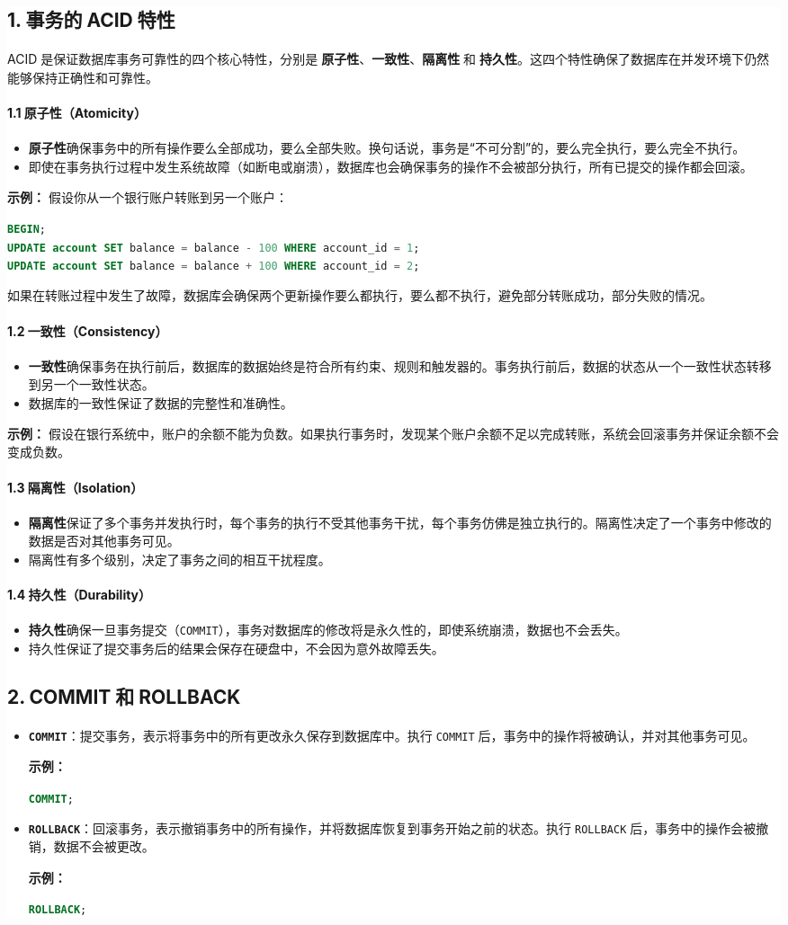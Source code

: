 ## 1. **事务的 ACID 特性**

ACID 是保证数据库事务可靠性的四个核心特性，分别是 **原子性**、**一致性**、**隔离性** 和 **持久性**。这四个特性确保了数据库在并发环境下仍然能够保持正确性和可靠性。



#### 1.1 **原子性（Atomicity）**

- **原子性**确保事务中的所有操作要么全部成功，要么全部失败。换句话说，事务是“不可分割”的，要么完全执行，要么完全不执行。
- 即使在事务执行过程中发生系统故障（如断电或崩溃），数据库也会确保事务的操作不会被部分执行，所有已提交的操作都会回滚。

**示例：** 假设你从一个银行账户转账到另一个账户：

```sql
BEGIN;
UPDATE account SET balance = balance - 100 WHERE account_id = 1;
UPDATE account SET balance = balance + 100 WHERE account_id = 2;
```

如果在转账过程中发生了故障，数据库会确保两个更新操作要么都执行，要么都不执行，避免部分转账成功，部分失败的情况。



#### 1.2 **一致性（Consistency）**

- **一致性**确保事务在执行前后，数据库的数据始终是符合所有约束、规则和触发器的。事务执行前后，数据的状态从一个一致性状态转移到另一个一致性状态。
- 数据库的一致性保证了数据的完整性和准确性。

**示例：** 假设在银行系统中，账户的余额不能为负数。如果执行事务时，发现某个账户余额不足以完成转账，系统会回滚事务并保证余额不会变成负数。



#### 1.3 **隔离性（Isolation）**

- **隔离性**保证了多个事务并发执行时，每个事务的执行不受其他事务干扰，每个事务仿佛是独立执行的。隔离性决定了一个事务中修改的数据是否对其他事务可见。
- 隔离性有多个级别，决定了事务之间的相互干扰程度。



#### 1.4 **持久性（Durability）**

- **持久性**确保一旦事务提交（`COMMIT`），事务对数据库的修改将是永久性的，即使系统崩溃，数据也不会丢失。
- 持久性保证了提交事务后的结果会保存在硬盘中，不会因为意外故障丢失。



## 2. **COMMIT 和 ROLLBACK**

- **`COMMIT`**：提交事务，表示将事务中的所有更改永久保存到数据库中。执行 `COMMIT` 后，事务中的操作将被确认，并对其他事务可见。

  **示例：**

  ```sql
  COMMIT;
  ```

- **`ROLLBACK`**：回滚事务，表示撤销事务中的所有操作，并将数据库恢复到事务开始之前的状态。执行 `ROLLBACK` 后，事务中的操作会被撤销，数据不会被更改。

  **示例：**

  ```sql
  ROLLBACK;
  ```
